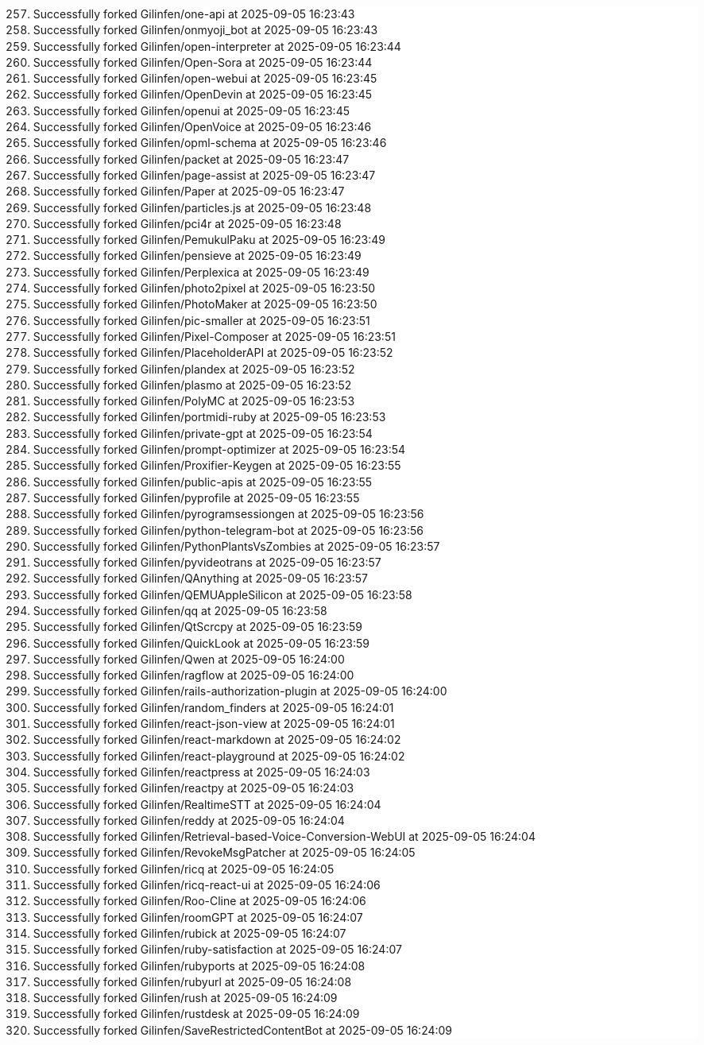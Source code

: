 257. Successfully forked Gilinfen/one-api at 2025-09-05 16:23:43
258. Successfully forked Gilinfen/onmyoji_bot at 2025-09-05 16:23:43
259. Successfully forked Gilinfen/open-interpreter at 2025-09-05 16:23:44
260. Successfully forked Gilinfen/Open-Sora at 2025-09-05 16:23:44
261. Successfully forked Gilinfen/open-webui at 2025-09-05 16:23:45
262. Successfully forked Gilinfen/OpenDevin at 2025-09-05 16:23:45
263. Successfully forked Gilinfen/openui at 2025-09-05 16:23:45
264. Successfully forked Gilinfen/OpenVoice at 2025-09-05 16:23:46
265. Successfully forked Gilinfen/opml-schema at 2025-09-05 16:23:46
266. Successfully forked Gilinfen/packet at 2025-09-05 16:23:47
267. Successfully forked Gilinfen/page-assist at 2025-09-05 16:23:47
268. Successfully forked Gilinfen/Paper at 2025-09-05 16:23:47
269. Successfully forked Gilinfen/particles.js at 2025-09-05 16:23:48
270. Successfully forked Gilinfen/pci4r at 2025-09-05 16:23:48
271. Successfully forked Gilinfen/PemukulPaku at 2025-09-05 16:23:49
272. Successfully forked Gilinfen/pensieve at 2025-09-05 16:23:49
273. Successfully forked Gilinfen/Perplexica at 2025-09-05 16:23:49
274. Successfully forked Gilinfen/photo2pixel at 2025-09-05 16:23:50
275. Successfully forked Gilinfen/PhotoMaker at 2025-09-05 16:23:50
276. Successfully forked Gilinfen/pic-smaller at 2025-09-05 16:23:51
277. Successfully forked Gilinfen/Pixel-Composer at 2025-09-05 16:23:51
278. Successfully forked Gilinfen/PlaceholderAPI at 2025-09-05 16:23:52
279. Successfully forked Gilinfen/plandex at 2025-09-05 16:23:52
280. Successfully forked Gilinfen/plasmo at 2025-09-05 16:23:52
281. Successfully forked Gilinfen/PolyMC at 2025-09-05 16:23:53
282. Successfully forked Gilinfen/portmidi-ruby at 2025-09-05 16:23:53
283. Successfully forked Gilinfen/private-gpt at 2025-09-05 16:23:54
284. Successfully forked Gilinfen/prompt-optimizer at 2025-09-05 16:23:54
285. Successfully forked Gilinfen/Proxifier-Keygen at 2025-09-05 16:23:55
286. Successfully forked Gilinfen/public-apis at 2025-09-05 16:23:55
287. Successfully forked Gilinfen/pyprofile at 2025-09-05 16:23:55
288. Successfully forked Gilinfen/pyrogramsessiongen at 2025-09-05 16:23:56
289. Successfully forked Gilinfen/python-telegram-bot at 2025-09-05 16:23:56
290. Successfully forked Gilinfen/PythonPlantsVsZombies at 2025-09-05 16:23:57
291. Successfully forked Gilinfen/pyvideotrans at 2025-09-05 16:23:57
292. Successfully forked Gilinfen/QAnything at 2025-09-05 16:23:57
293. Successfully forked Gilinfen/QEMUAppleSilicon at 2025-09-05 16:23:58
294. Successfully forked Gilinfen/qq at 2025-09-05 16:23:58
295. Successfully forked Gilinfen/QtScrcpy at 2025-09-05 16:23:59
296. Successfully forked Gilinfen/QuickLook at 2025-09-05 16:23:59
297. Successfully forked Gilinfen/Qwen at 2025-09-05 16:24:00
298. Successfully forked Gilinfen/ragflow at 2025-09-05 16:24:00
299. Successfully forked Gilinfen/rails-authorization-plugin at 2025-09-05 16:24:00
300. Successfully forked Gilinfen/random_finders at 2025-09-05 16:24:01
301. Successfully forked Gilinfen/react-json-view at 2025-09-05 16:24:01
302. Successfully forked Gilinfen/react-markdown at 2025-09-05 16:24:02
303. Successfully forked Gilinfen/react-playground at 2025-09-05 16:24:02
304. Successfully forked Gilinfen/reactpress at 2025-09-05 16:24:03
305. Successfully forked Gilinfen/reactpy at 2025-09-05 16:24:03
306. Successfully forked Gilinfen/RealtimeSTT at 2025-09-05 16:24:04
307. Successfully forked Gilinfen/reddy at 2025-09-05 16:24:04
308. Successfully forked Gilinfen/Retrieval-based-Voice-Conversion-WebUI at 2025-09-05 16:24:04
309. Successfully forked Gilinfen/RevokeMsgPatcher at 2025-09-05 16:24:05
310. Successfully forked Gilinfen/ricq at 2025-09-05 16:24:05
311. Successfully forked Gilinfen/ricq-react-ui at 2025-09-05 16:24:06
312. Successfully forked Gilinfen/Roo-Cline at 2025-09-05 16:24:06
313. Successfully forked Gilinfen/roomGPT at 2025-09-05 16:24:07
314. Successfully forked Gilinfen/rubick at 2025-09-05 16:24:07
315. Successfully forked Gilinfen/ruby-satisfaction at 2025-09-05 16:24:07
316. Successfully forked Gilinfen/rubyports at 2025-09-05 16:24:08
317. Successfully forked Gilinfen/rubyurl at 2025-09-05 16:24:08
318. Successfully forked Gilinfen/rush at 2025-09-05 16:24:09
319. Successfully forked Gilinfen/rustdesk at 2025-09-05 16:24:09
320. Successfully forked Gilinfen/SaveRestrictedContentBot at 2025-09-05 16:24:09